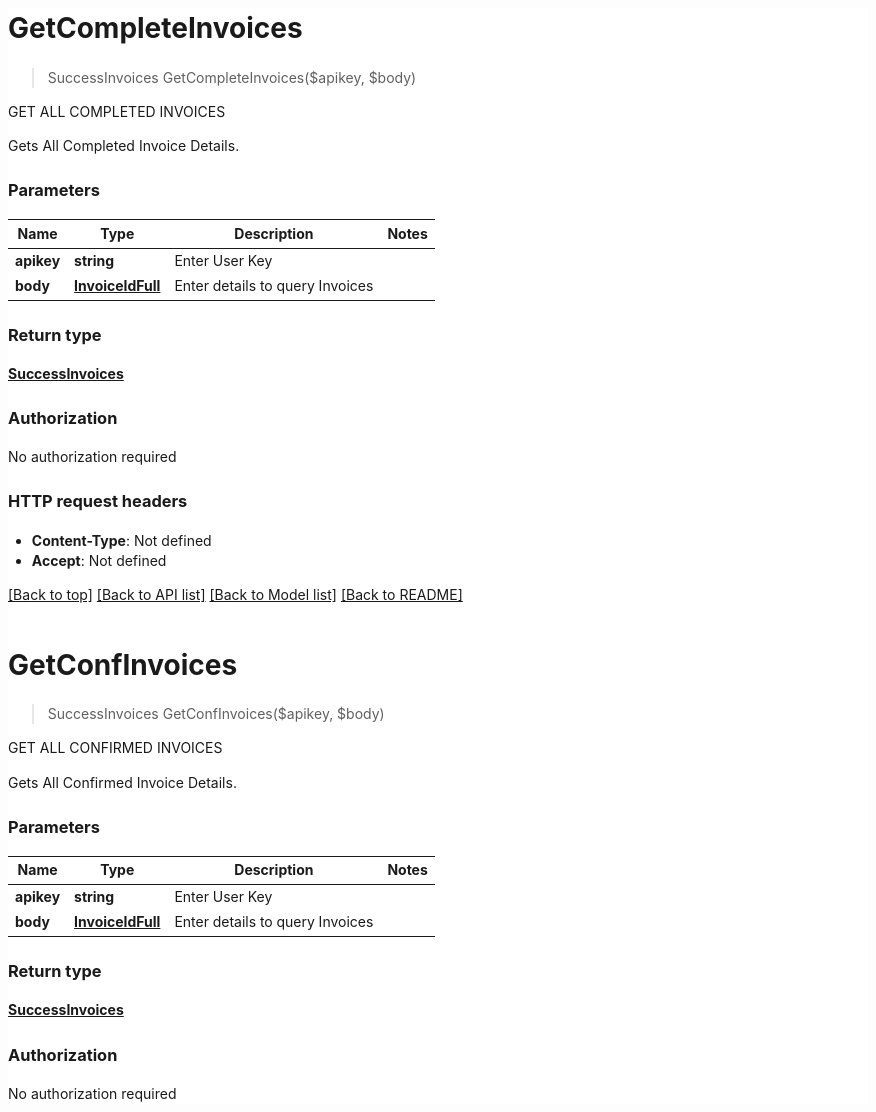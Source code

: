 # **GetCompleteInvoices**
> SuccessInvoices GetCompleteInvoices($apikey, $body)

GET ALL COMPLETED INVOICES

Gets All Completed Invoice Details.


### Parameters

Name | Type | Description  | Notes
------------- | ------------- | ------------- | -------------
 **apikey** | **string**| Enter User Key | 
 **body** | [**InvoiceIdFull**](InvoiceIdFull.md)| Enter details to query Invoices | 

### Return type

[**SuccessInvoices**](SuccessInvoices.md)

### Authorization

No authorization required

### HTTP request headers

 - **Content-Type**: Not defined
 - **Accept**: Not defined

[[Back to top]](#) [[Back to API list]](../README.md#documentation-for-api-endpoints) [[Back to Model list]](../README.md#documentation-for-models) [[Back to README]](../README.md)

# **GetConfInvoices**
> SuccessInvoices GetConfInvoices($apikey, $body)

GET ALL CONFIRMED INVOICES

Gets All Confirmed Invoice Details.


### Parameters

Name | Type | Description  | Notes
------------- | ------------- | ------------- | -------------
 **apikey** | **string**| Enter User Key | 
 **body** | [**InvoiceIdFull**](InvoiceIdFull.md)| Enter details to query Invoices | 

### Return type

[**SuccessInvoices**](SuccessInvoices.md)

### Authorization

No authorization required
